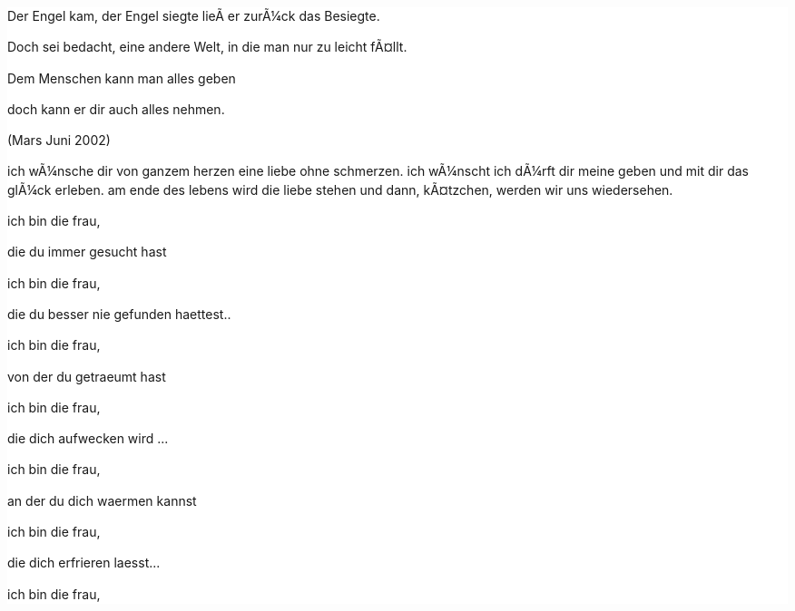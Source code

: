 Der
  Engel kam, der Engel siegte lieÃ
  er zurÃ¼ck das Besiegte.

Doch
  sei bedacht, eine
  andere Welt, in
  die man nur zu leicht fÃ¤llt.

Dem
  Menschen kann man alles geben

doch
  kann er dir auch alles nehmen.

(Mars Juni 2002)

ich
  wÃ¼nsche dir von ganzem herzen eine liebe ohne schmerzen. ich wÃ¼nscht ich dÃ¼rft dir meine geben und mit dir das glÃ¼ck erleben. am ende des lebens wird die liebe stehen und dann, kÃ¤tzchen, werden wir uns wiedersehen.

ich
  bin die frau,

die
  du immer gesucht hast

ich
  bin die frau,

die
  du besser nie gefunden haettest..

ich
  bin die frau,

von
  der du getraeumt hast

ich
  bin die frau,

die
  dich aufwecken wird ...

ich
  bin die frau,

an
  der du dich waermen kannst

ich
  bin die frau,

die
  dich erfrieren laesst...

ich
  bin die frau,
